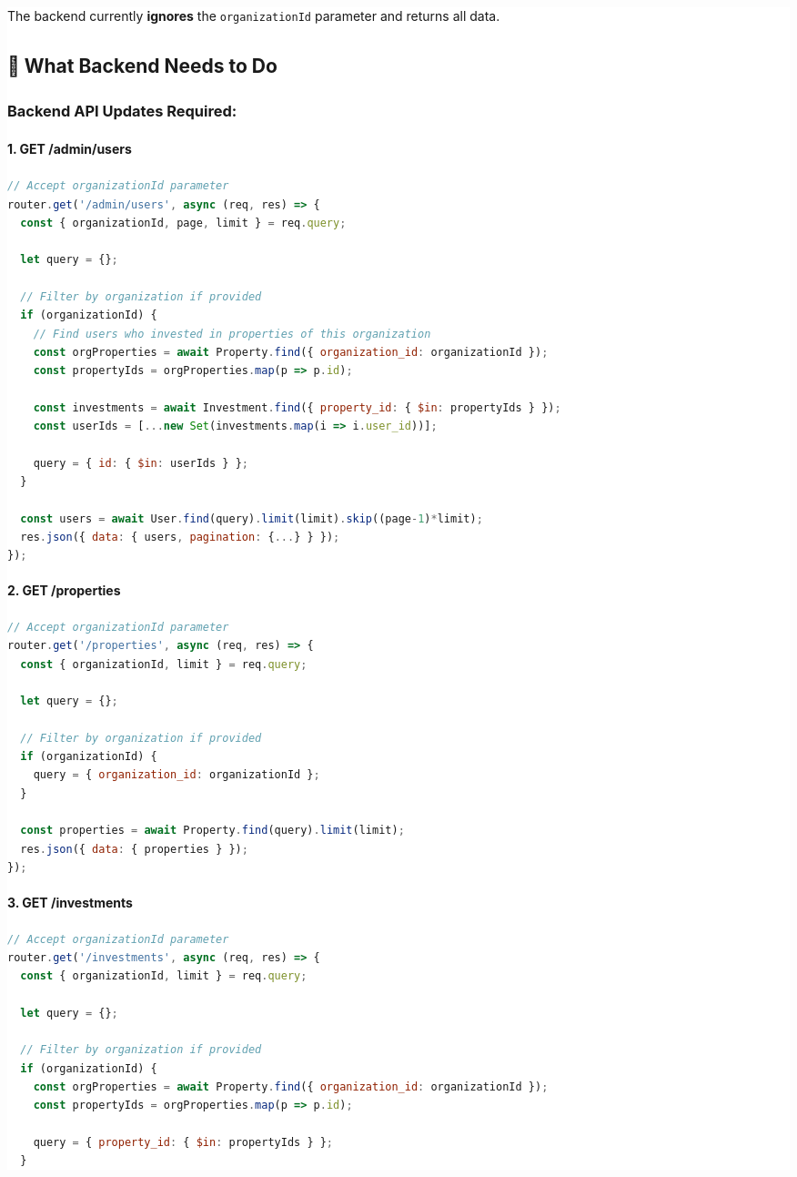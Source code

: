 The backend currently **ignores** the `organizationId` parameter and returns all data.

## 🔧 What Backend Needs to Do

### Backend API Updates Required:

#### 1. **GET /admin/users**
```javascript
// Accept organizationId parameter
router.get('/admin/users', async (req, res) => {
  const { organizationId, page, limit } = req.query;
  
  let query = {};
  
  // Filter by organization if provided
  if (organizationId) {
    // Find users who invested in properties of this organization
    const orgProperties = await Property.find({ organization_id: organizationId });
    const propertyIds = orgProperties.map(p => p.id);
    
    const investments = await Investment.find({ property_id: { $in: propertyIds } });
    const userIds = [...new Set(investments.map(i => i.user_id))];
    
    query = { id: { $in: userIds } };
  }
  
  const users = await User.find(query).limit(limit).skip((page-1)*limit);
  res.json({ data: { users, pagination: {...} } });
});
```

#### 2. **GET /properties**
```javascript
// Accept organizationId parameter
router.get('/properties', async (req, res) => {
  const { organizationId, limit } = req.query;
  
  let query = {};
  
  // Filter by organization if provided
  if (organizationId) {
    query = { organization_id: organizationId };
  }
  
  const properties = await Property.find(query).limit(limit);
  res.json({ data: { properties } });
});
```

#### 3. **GET /investments**
```javascript
// Accept organizationId parameter
router.get('/investments', async (req, res) => {
  const { organizationId, limit } = req.query;
  
  let query = {};
  
  // Filter by organization if provided
  if (organizationId) {
    const orgProperties = await Property.find({ organization_id: organizationId });
    const propertyIds = orgProperties.map(p => p.id);
    
    query = { property_id: { $in: propertyIds } };
  }
```